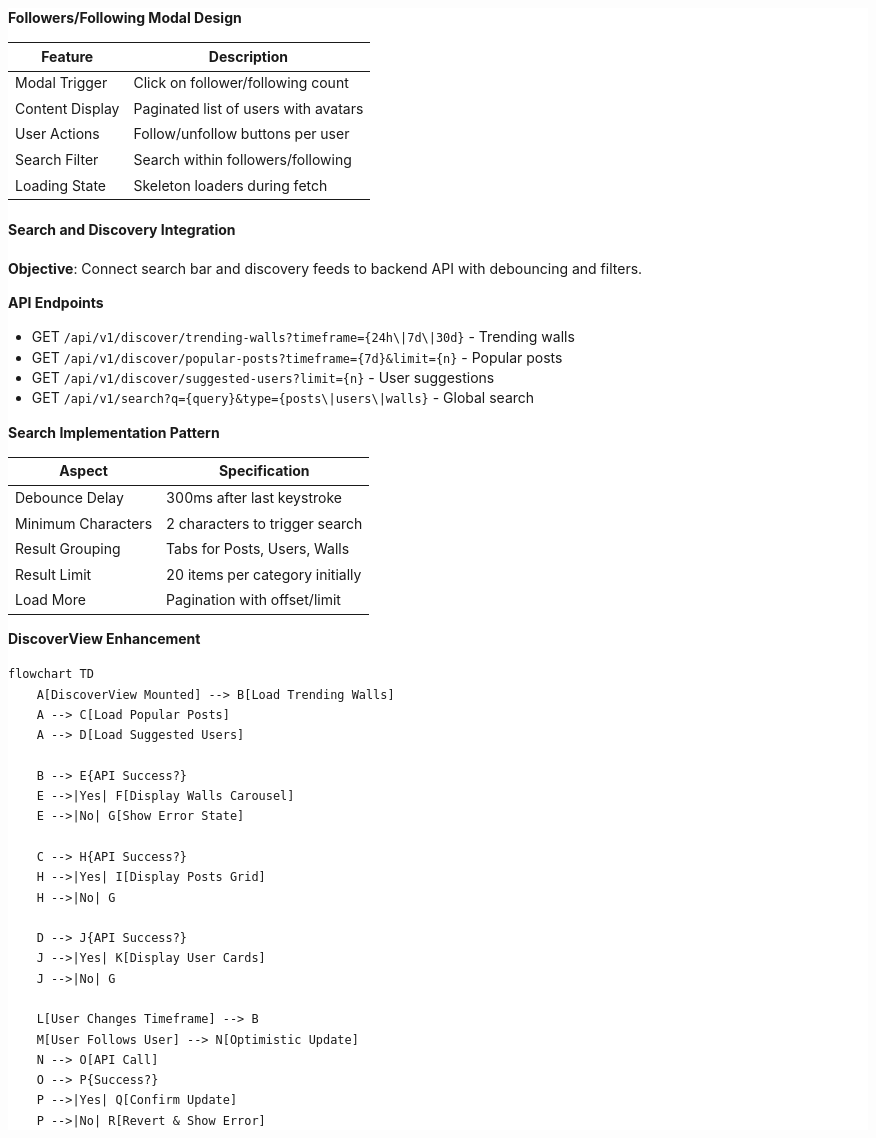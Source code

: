 **Followers/Following Modal Design**

| Feature | Description |
|---------|-------------|
| Modal Trigger | Click on follower/following count |
| Content Display | Paginated list of users with avatars |
| User Actions | Follow/unfollow buttons per user |
| Search Filter | Search within followers/following |
| Loading State | Skeleton loaders during fetch |

#### Search and Discovery Integration

**Objective**: Connect search bar and discovery feeds to backend API with debouncing and filters.

**API Endpoints**
- GET `/api/v1/discover/trending-walls?timeframe={24h\|7d\|30d}` - Trending walls
- GET `/api/v1/discover/popular-posts?timeframe={7d}&limit={n}` - Popular posts
- GET `/api/v1/discover/suggested-users?limit={n}` - User suggestions
- GET `/api/v1/search?q={query}&type={posts\|users\|walls}` - Global search

**Search Implementation Pattern**

| Aspect | Specification |
|--------|---------------|
| Debounce Delay | 300ms after last keystroke |
| Minimum Characters | 2 characters to trigger search |
| Result Grouping | Tabs for Posts, Users, Walls |
| Result Limit | 20 items per category initially |
| Load More | Pagination with offset/limit |

**DiscoverView Enhancement**

```mermaid
flowchart TD
    A[DiscoverView Mounted] --> B[Load Trending Walls]
    A --> C[Load Popular Posts]
    A --> D[Load Suggested Users]
    
    B --> E{API Success?}
    E -->|Yes| F[Display Walls Carousel]
    E -->|No| G[Show Error State]
    
    C --> H{API Success?}
    H -->|Yes| I[Display Posts Grid]
    H -->|No| G
    
    D --> J{API Success?}
    J -->|Yes| K[Display User Cards]
    J -->|No| G
    
    L[User Changes Timeframe] --> B
    M[User Follows User] --> N[Optimistic Update]
    N --> O[API Call]
    O --> P{Success?}
    P -->|Yes| Q[Confirm Update]
    P -->|No| R[Revert & Show Error]
```
